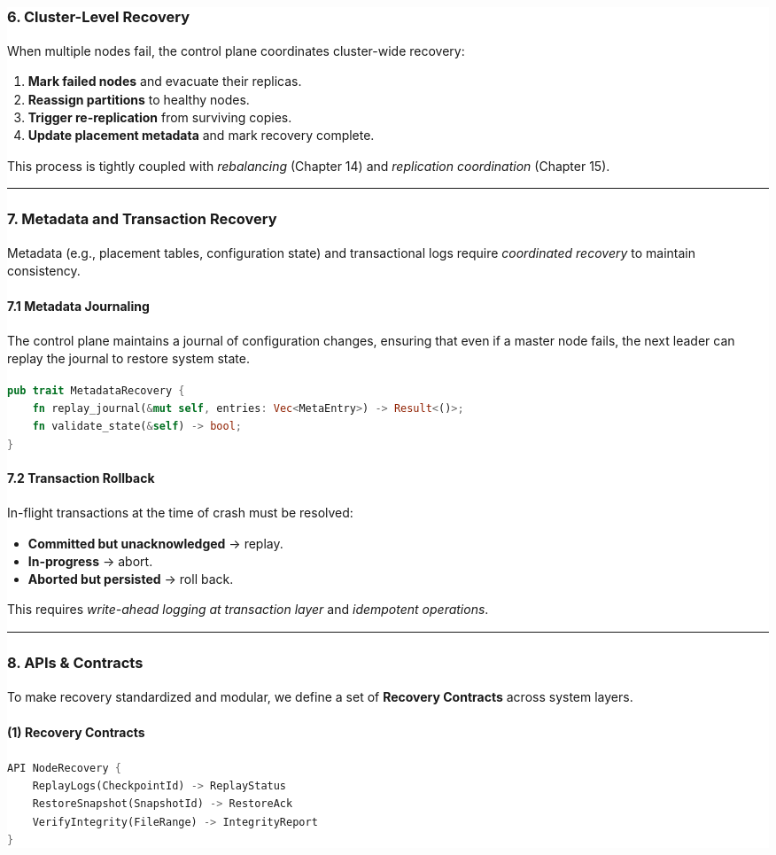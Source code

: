 ### **6. Cluster-Level Recovery**

When multiple nodes fail, the control plane coordinates cluster-wide recovery:

1. **Mark failed nodes** and evacuate their replicas.
2. **Reassign partitions** to healthy nodes.
3. **Trigger re-replication** from surviving copies.
4. **Update placement metadata** and mark recovery complete.

This process is tightly coupled with *rebalancing* (Chapter 14) and *replication coordination* (Chapter 15).

---

### **7. Metadata and Transaction Recovery**

Metadata (e.g., placement tables, configuration state) and transactional logs require *coordinated recovery* to maintain consistency.

#### **7.1 Metadata Journaling**

The control plane maintains a journal of configuration changes, ensuring that even if a master node fails, the next leader can replay the journal to restore system state.

```rust
pub trait MetadataRecovery {
    fn replay_journal(&mut self, entries: Vec<MetaEntry>) -> Result<()>;
    fn validate_state(&self) -> bool;
}
```

#### **7.2 Transaction Rollback**

In-flight transactions at the time of crash must be resolved:

* **Committed but unacknowledged** → replay.
* **In-progress** → abort.
* **Aborted but persisted** → roll back.

This requires *write-ahead logging at transaction layer* and *idempotent operations*.

---

### **8. APIs & Contracts**

To make recovery standardized and modular, we define a set of **Recovery Contracts** across system layers.

#### **(1) Recovery Contracts**

```rust
API NodeRecovery {
    ReplayLogs(CheckpointId) -> ReplayStatus
    RestoreSnapshot(SnapshotId) -> RestoreAck
    VerifyIntegrity(FileRange) -> IntegrityReport
}
```
